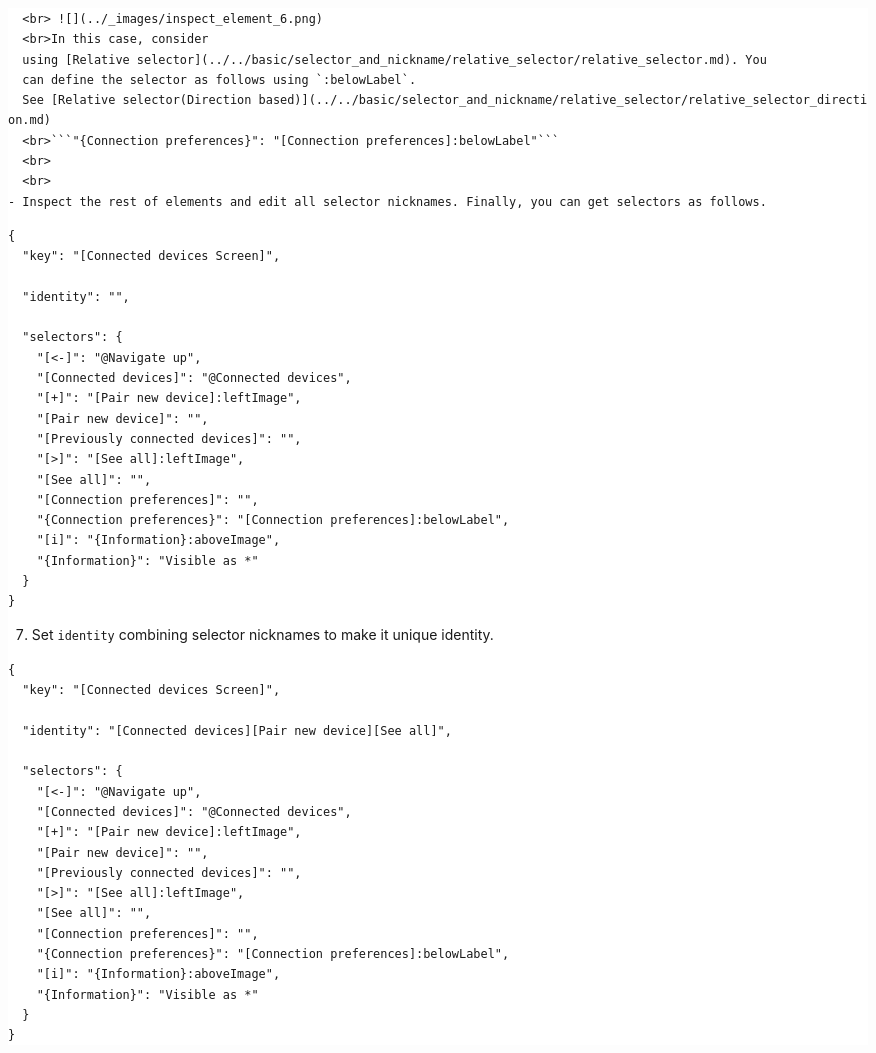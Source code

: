       <br> ![](../_images/inspect_element_6.png)
      <br>In this case, consider
      using [Relative selector](../../basic/selector_and_nickname/relative_selector/relative_selector.md). You
      can define the selector as follows using `:belowLabel`.
      See [Relative selector(Direction based)](../../basic/selector_and_nickname/relative_selector/relative_selector_direction.md)
      <br>```"{Connection preferences}": "[Connection preferences]:belowLabel"```
      <br>
      <br>
    - Inspect the rest of elements and edit all selector nicknames. Finally, you can get selectors as follows.

```
{
  "key": "[Connected devices Screen]",

  "identity": "",

  "selectors": {
    "[<-]": "@Navigate up",
    "[Connected devices]": "@Connected devices",
    "[+]": "[Pair new device]:leftImage",
    "[Pair new device]": "",
    "[Previously connected devices]": "",
    "[>]": "[See all]:leftImage",
    "[See all]": "",
    "[Connection preferences]": "",
    "{Connection preferences}": "[Connection preferences]:belowLabel",
    "[i]": "{Information}:aboveImage",
    "{Information}": "Visible as *"
  }
}
```

7. Set `identity` combining selector nicknames to make it unique identity.

```
{
  "key": "[Connected devices Screen]",

  "identity": "[Connected devices][Pair new device][See all]",

  "selectors": {
    "[<-]": "@Navigate up",
    "[Connected devices]": "@Connected devices",
    "[+]": "[Pair new device]:leftImage",
    "[Pair new device]": "",
    "[Previously connected devices]": "",
    "[>]": "[See all]:leftImage",
    "[See all]": "",
    "[Connection preferences]": "",
    "{Connection preferences}": "[Connection preferences]:belowLabel",
    "[i]": "{Information}:aboveImage",
    "{Information}": "Visible as *"
  }
}
```
